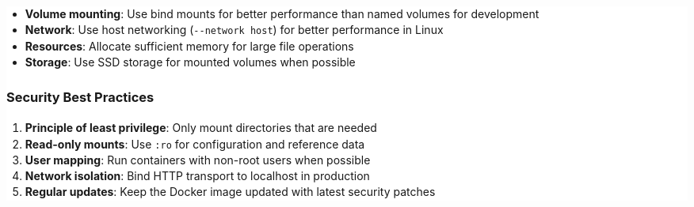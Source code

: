 - **Volume mounting**: Use bind mounts for better performance than named volumes for development
- **Network**: Use host networking (`--network host`) for better performance in Linux
- **Resources**: Allocate sufficient memory for large file operations
- **Storage**: Use SSD storage for mounted volumes when possible

### Security Best Practices

1. **Principle of least privilege**: Only mount directories that are needed
2. **Read-only mounts**: Use `:ro` for configuration and reference data
3. **User mapping**: Run containers with non-root users when possible
4. **Network isolation**: Bind HTTP transport to localhost in production
5. **Regular updates**: Keep the Docker image updated with latest security patches